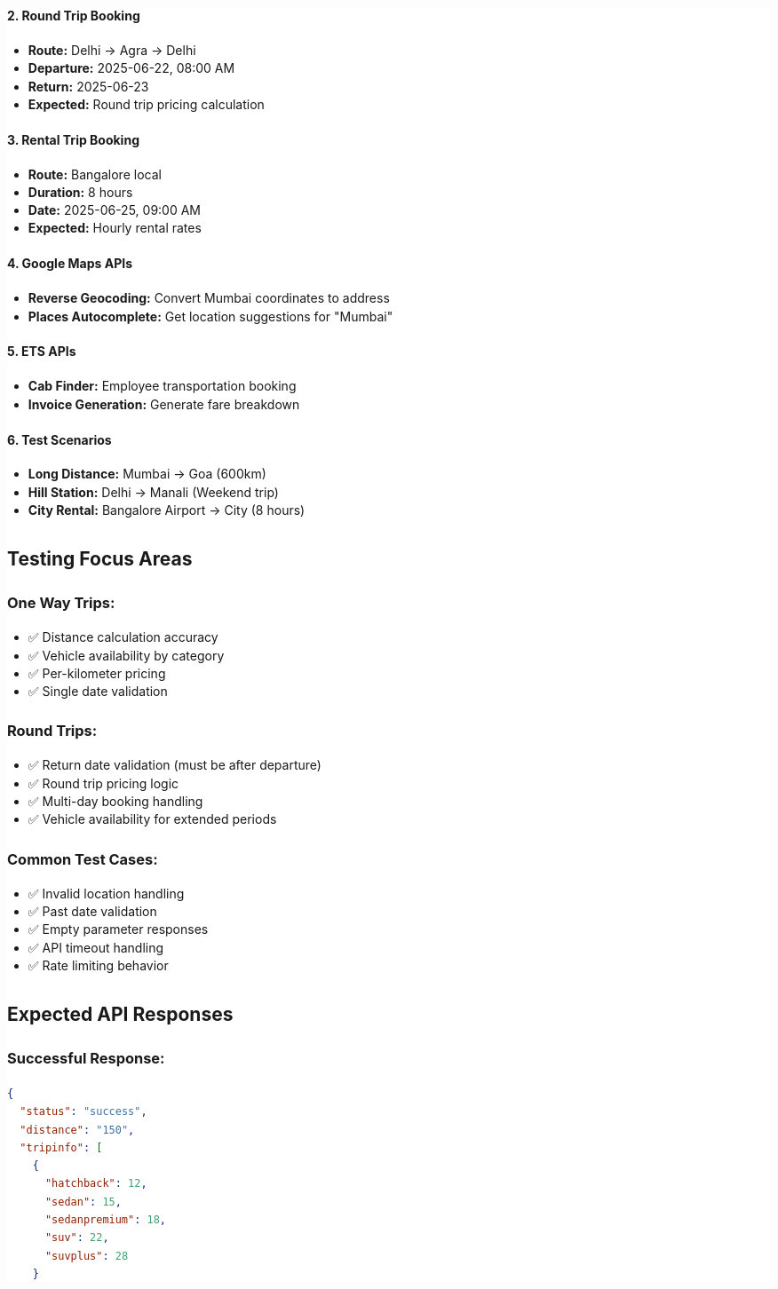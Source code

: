 #### 2. Round Trip Booking  
- **Route:** Delhi → Agra → Delhi
- **Departure:** 2025-06-22, 08:00 AM
- **Return:** 2025-06-23
- **Expected:** Round trip pricing calculation

#### 3. Rental Trip Booking
- **Route:** Bangalore local
- **Duration:** 8 hours
- **Date:** 2025-06-25, 09:00 AM
- **Expected:** Hourly rental rates

#### 4. Google Maps APIs
- **Reverse Geocoding:** Convert Mumbai coordinates to address
- **Places Autocomplete:** Get location suggestions for "Mumbai"

#### 5. ETS APIs
- **Cab Finder:** Employee transportation booking
- **Invoice Generation:** Generate fare breakdown

#### 6. Test Scenarios
- **Long Distance:** Mumbai → Goa (600km)
- **Hill Station:** Delhi → Manali (Weekend trip)
- **City Rental:** Bangalore Airport → City (8 hours)

## Testing Focus Areas

### One Way Trips:
- ✅ Distance calculation accuracy
- ✅ Vehicle availability by category
- ✅ Per-kilometer pricing
- ✅ Single date validation

### Round Trips:
- ✅ Return date validation (must be after departure)
- ✅ Round trip pricing logic
- ✅ Multi-day booking handling
- ✅ Vehicle availability for extended periods

### Common Test Cases:
- ✅ Invalid location handling
- ✅ Past date validation
- ✅ Empty parameter responses
- ✅ API timeout handling
- ✅ Rate limiting behavior

## Expected API Responses

### Successful Response:
```json
{
  "status": "success",
  "distance": "150",
  "tripinfo": [
    {
      "hatchback": 12,
      "sedan": 15,
      "sedanpremium": 18,
      "suv": 22,
      "suvplus": 28
    }
```